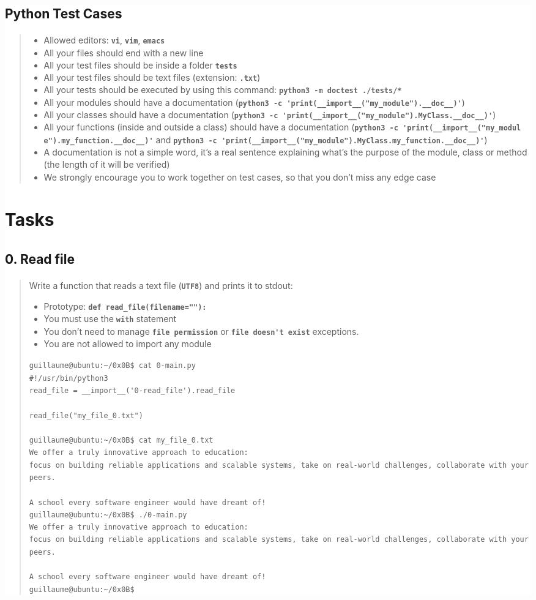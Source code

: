 ## Python Test Cases
> -   Allowed editors: **`vi`**, **`vim`**, **`emacs`**
> -   All your files should end with a new line
> -   All your test files should be inside a folder **`tests`**
> -   All your test files should be text files (extension: **`.txt`**)
> -   All your tests should be executed by using this command: **`python3 -m doctest ./tests/*`**
> -   All your modules should have a documentation (**`python3 -c 'print(__import__("my_module").__doc__)'`**)
> -   All your classes should have a documentation (**`python3 -c 'print(__import__("my_module").MyClass.__doc__)'`**)
> -   All your functions (inside and outside a class) should have a documentation (**`python3 -c 'print(__import__("my_module").my_function.__doc__)'`** and **`python3 -c 'print(__import__("my_module").MyClass.my_function.__doc__)'`**)
> -   A documentation is not a simple word, it’s a real sentence explaining what’s the purpose of the module, class or method (the length of it will be verified)
> -   We strongly encourage you to work together on test cases, so that you don’t miss any edge case

# Tasks

## 0\. Read file
> Write a function that reads a text file (**`UTF8`**) and prints it to stdout:
> 
> -   Prototype: **`def read_file(filename=""):`**
> -   You must use the **`with`** statement
> -   You don’t need to manage **`file permission`** or **`file doesn't exist`** exceptions.
> -   You are not allowed to import any module
> 
> ```
> guillaume@ubuntu:~/0x0B$ cat 0-main.py
> #!/usr/bin/python3
> read_file = __import__('0-read_file').read_file
> 
> read_file("my_file_0.txt")
> 
> guillaume@ubuntu:~/0x0B$ cat my_file_0.txt
> We offer a truly innovative approach to education:
> focus on building reliable applications and scalable systems, take on real-world challenges, collaborate with your peers. 
> 
> A school every software engineer would have dreamt of!
> guillaume@ubuntu:~/0x0B$ ./0-main.py
> We offer a truly innovative approach to education:
> focus on building reliable applications and scalable systems, take on real-world challenges, collaborate with your peers. 
> 
> A school every software engineer would have dreamt of!
> guillaume@ubuntu:~/0x0B$ 
> ```
